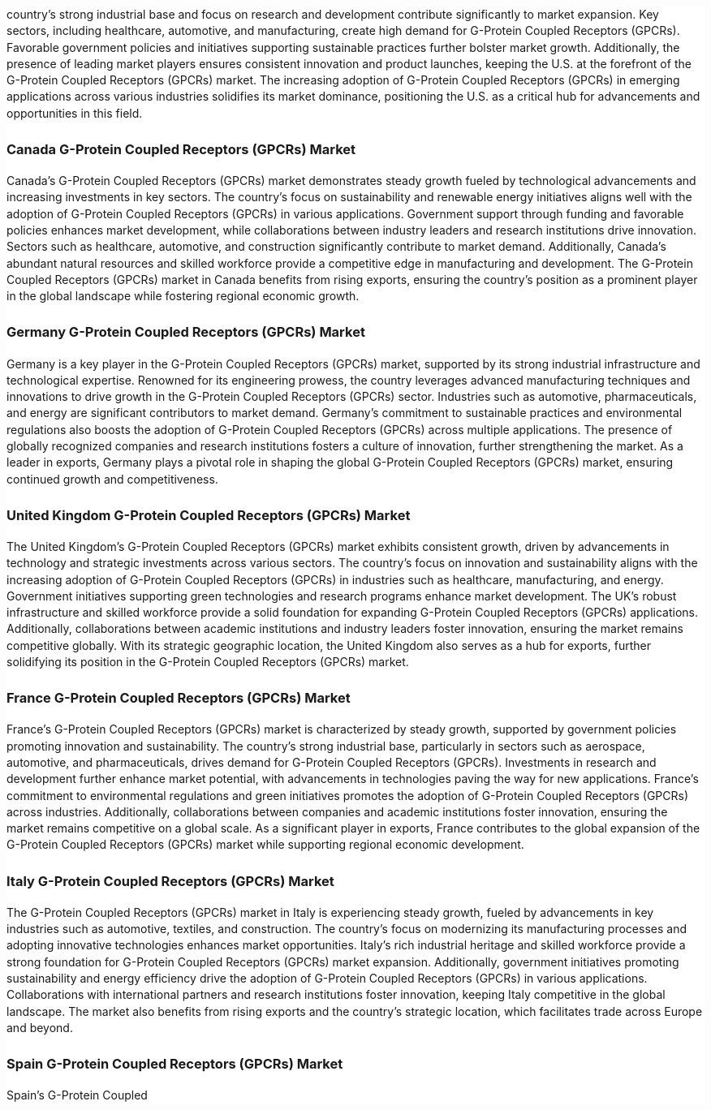 country&rsquo;s strong industrial base and focus on research and development contribute significantly to market expansion. Key sectors, including healthcare, automotive, and manufacturing, create high demand for G-Protein Coupled Receptors (GPCRs). Favorable government policies and initiatives supporting sustainable practices further bolster market growth. Additionally, the presence of leading market players ensures consistent innovation and product launches, keeping the U.S. at the forefront of the G-Protein Coupled Receptors (GPCRs) market. The increasing adoption of G-Protein Coupled Receptors (GPCRs) in emerging applications across various industries solidifies its market dominance, positioning the U.S. as a critical hub for advancements and opportunities in this field.</p><h3>Canada G-Protein Coupled Receptors (GPCRs) Market</h3><p>Canada&rsquo;s G-Protein Coupled Receptors (GPCRs) market demonstrates steady growth fueled by technological advancements and increasing investments in key sectors. The country&rsquo;s focus on sustainability and renewable energy initiatives aligns well with the adoption of G-Protein Coupled Receptors (GPCRs) in various applications. Government support through funding and favorable policies enhances market development, while collaborations between industry leaders and research institutions drive innovation. Sectors such as healthcare, automotive, and construction significantly contribute to market demand. Additionally, Canada&rsquo;s abundant natural resources and skilled workforce provide a competitive edge in manufacturing and development. The G-Protein Coupled Receptors (GPCRs) market in Canada benefits from rising exports, ensuring the country&rsquo;s position as a prominent player in the global landscape while fostering regional economic growth.</p><h3>Germany G-Protein Coupled Receptors (GPCRs) Market</h3><p>Germany is a key player in the G-Protein Coupled Receptors (GPCRs) market, supported by its strong industrial infrastructure and technological expertise. Renowned for its engineering prowess, the country leverages advanced manufacturing techniques and innovations to drive growth in the G-Protein Coupled Receptors (GPCRs) sector. Industries such as automotive, pharmaceuticals, and energy are significant contributors to market demand. Germany&rsquo;s commitment to sustainable practices and environmental regulations also boosts the adoption of G-Protein Coupled Receptors (GPCRs) across multiple applications. The presence of globally recognized companies and research institutions fosters a culture of innovation, further strengthening the market. As a leader in exports, Germany plays a pivotal role in shaping the global G-Protein Coupled Receptors (GPCRs) market, ensuring continued growth and competitiveness.</p><h3>United Kingdom G-Protein Coupled Receptors (GPCRs) Market</h3><p>The United Kingdom&rsquo;s G-Protein Coupled Receptors (GPCRs) market exhibits consistent growth, driven by advancements in technology and strategic investments across various sectors. The country&rsquo;s focus on innovation and sustainability aligns with the increasing adoption of G-Protein Coupled Receptors (GPCRs) in industries such as healthcare, manufacturing, and energy. Government initiatives supporting green technologies and research programs enhance market development. The UK&rsquo;s robust infrastructure and skilled workforce provide a solid foundation for expanding G-Protein Coupled Receptors (GPCRs) applications. Additionally, collaborations between academic institutions and industry leaders foster innovation, ensuring the market remains competitive globally. With its strategic geographic location, the United Kingdom also serves as a hub for exports, further solidifying its position in the G-Protein Coupled Receptors (GPCRs) market.</p><h3>France G-Protein Coupled Receptors (GPCRs) Market</h3><p>France&rsquo;s G-Protein Coupled Receptors (GPCRs) market is characterized by steady growth, supported by government policies promoting innovation and sustainability. The country&rsquo;s strong industrial base, particularly in sectors such as aerospace, automotive, and pharmaceuticals, drives demand for G-Protein Coupled Receptors (GPCRs). Investments in research and development further enhance market potential, with advancements in technologies paving the way for new applications. France&rsquo;s commitment to environmental regulations and green initiatives promotes the adoption of G-Protein Coupled Receptors (GPCRs) across industries. Additionally, collaborations between companies and academic institutions foster innovation, ensuring the market remains competitive on a global scale. As a significant player in exports, France contributes to the global expansion of the G-Protein Coupled Receptors (GPCRs) market while supporting regional economic development.</p><h3>Italy G-Protein Coupled Receptors (GPCRs) Market</h3><p>The G-Protein Coupled Receptors (GPCRs) market in Italy is experiencing steady growth, fueled by advancements in key industries such as automotive, textiles, and construction. The country&rsquo;s focus on modernizing its manufacturing processes and adopting innovative technologies enhances market opportunities. Italy&rsquo;s rich industrial heritage and skilled workforce provide a strong foundation for G-Protein Coupled Receptors (GPCRs) market expansion. Additionally, government initiatives promoting sustainability and energy efficiency drive the adoption of G-Protein Coupled Receptors (GPCRs) in various applications. Collaborations with international partners and research institutions foster innovation, keeping Italy competitive in the global landscape. The market also benefits from rising exports and the country&rsquo;s strategic location, which facilitates trade across Europe and beyond.</p><h3>Spain G-Protein Coupled Receptors (GPCRs) Market</h3><p>Spain&rsquo;s G-Protein Coupled